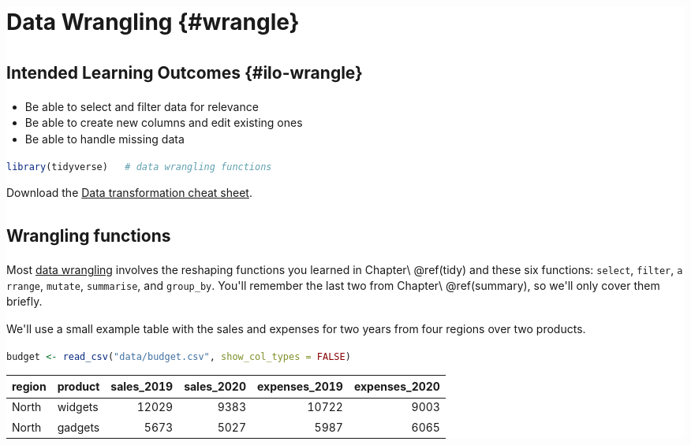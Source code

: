 # Data Wrangling {#wrangle}

<div class="incomplete-chapter"></div>

## Intended Learning Outcomes {#ilo-wrangle}

* Be able to select and filter data for relevance
* Be able to create new columns and edit existing ones
* Be able to handle missing data


```r
library(tidyverse)   # data wrangling functions
```

Download the [Data transformation cheat sheet](https://raw.githubusercontent.com/rstudio/cheatsheets/main/data-transformation.pdf).

## Wrangling functions

Most <a class='glossary' target='_blank' title='The process of preparing data for visualisation and statistical analysis.' href='https://psyteachr.github.io/glossary/d#data-wrangling'>data wrangling</a> involves the reshaping functions you learned in Chapter\ \@ref(tidy) and these six functions: `select`, `filter`, `arrange`, `mutate`, `summarise`, and `group_by`. You'll remember the last two from Chapter\ \@ref(summary), so we'll only cover them briefly.



We'll use a small example table with the sales and expenses for two years from four regions over two products.


```r
budget <- read_csv("data/budget.csv", show_col_types = FALSE)
```

<div class="kable-table">

<table>
 <thead>
  <tr>
   <th style="text-align:left;"> region </th>
   <th style="text-align:left;"> product </th>
   <th style="text-align:right;"> sales_2019 </th>
   <th style="text-align:right;"> sales_2020 </th>
   <th style="text-align:right;"> expenses_2019 </th>
   <th style="text-align:right;"> expenses_2020 </th>
  </tr>
 </thead>
<tbody>
  <tr>
   <td style="text-align:left;"> North </td>
   <td style="text-align:left;"> widgets </td>
   <td style="text-align:right;"> 12029 </td>
   <td style="text-align:right;"> 9383 </td>
   <td style="text-align:right;"> 10722 </td>
   <td style="text-align:right;"> 9003 </td>
  </tr>
  <tr>
   <td style="text-align:left;"> North </td>
   <td style="text-align:left;"> gadgets </td>
   <td style="text-align:right;"> 5673 </td>
   <td style="text-align:right;"> 5027 </td>
   <td style="text-align:right;"> 5987 </td>
   <td style="text-align:right;"> 6065 </td>
  </tr>
  <tr>
